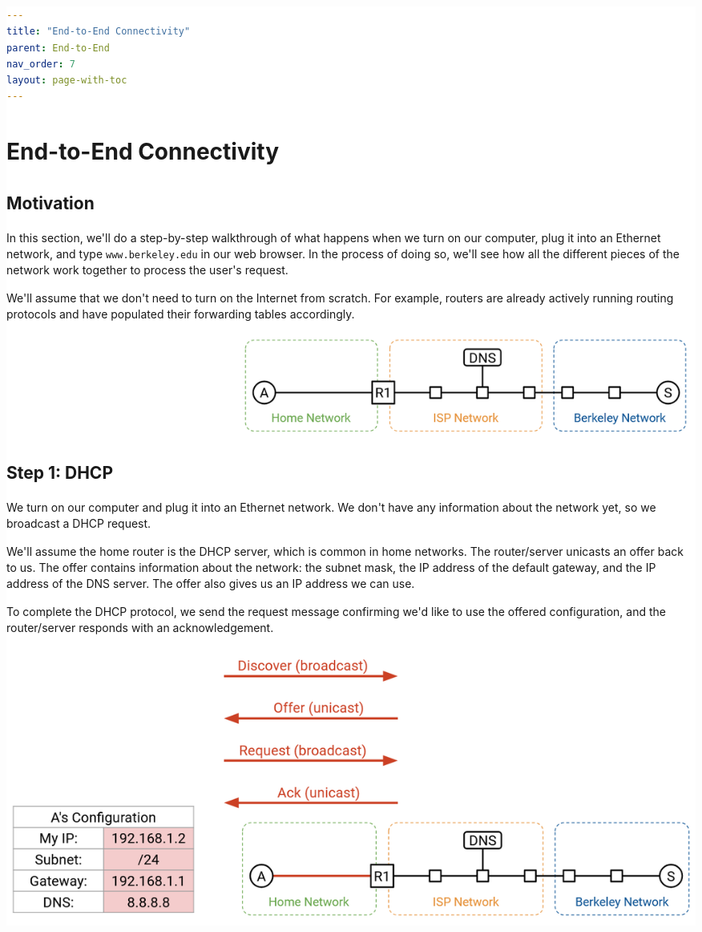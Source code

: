 ```yaml
---
title: "End-to-End Connectivity"
parent: End-to-End
nav_order: 7
layout: page-with-toc
---
```


# End-to-End Connectivity

## Motivation

In this section, we'll do a step-by-step walkthrough of what happens when we turn on our computer, plug it into an Ethernet network, and type `www.berkeley.edu` in our web browser. In the process of doing so, we'll see how all the different pieces of the network work together to process the user's request.

We'll assume that we don't need to turn on the Internet from scratch. For example, routers are already actively running routing protocols and have populated their forwarding tables accordingly.

<img width="900px" src="/assets/end-to-end/5-074-end1.png">


## Step 1: DHCP

We turn on our computer and plug it into an Ethernet network. We don't have any information about the network yet, so we broadcast a DHCP request.

We'll assume the home router is the DHCP server, which is common in home networks. The router/server unicasts an offer back to us. The offer contains information about the network: the subnet mask, the IP address of the default gateway, and the IP address of the DNS server. The offer also gives us an IP address we can use.

To complete the DHCP protocol, we send the request message confirming we'd like to use the offered configuration, and the router/server responds with an acknowledgement.

<img width="900px" src="/assets/end-to-end/5-075-end2.png">
